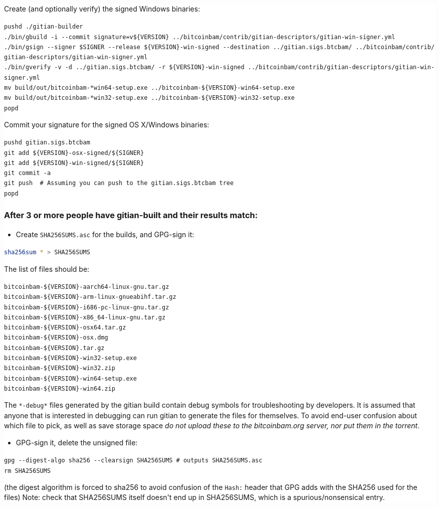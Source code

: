 Create (and optionally verify) the signed Windows binaries:

    pushd ./gitian-builder
    ./bin/gbuild -i --commit signature=v${VERSION} ../bitcoinbam/contrib/gitian-descriptors/gitian-win-signer.yml
    ./bin/gsign --signer $SIGNER --release ${VERSION}-win-signed --destination ../gitian.sigs.btcbam/ ../bitcoinbam/contrib/gitian-descriptors/gitian-win-signer.yml
    ./bin/gverify -v -d ../gitian.sigs.btcbam/ -r ${VERSION}-win-signed ../bitcoinbam/contrib/gitian-descriptors/gitian-win-signer.yml
    mv build/out/bitcoinbam-*win64-setup.exe ../bitcoinbam-${VERSION}-win64-setup.exe
    mv build/out/bitcoinbam-*win32-setup.exe ../bitcoinbam-${VERSION}-win32-setup.exe
    popd

Commit your signature for the signed OS X/Windows binaries:

    pushd gitian.sigs.btcbam
    git add ${VERSION}-osx-signed/${SIGNER}
    git add ${VERSION}-win-signed/${SIGNER}
    git commit -a
    git push  # Assuming you can push to the gitian.sigs.btcbam tree
    popd

### After 3 or more people have gitian-built and their results match:

- Create `SHA256SUMS.asc` for the builds, and GPG-sign it:

```bash
sha256sum * > SHA256SUMS
```

The list of files should be:
```
bitcoinbam-${VERSION}-aarch64-linux-gnu.tar.gz
bitcoinbam-${VERSION}-arm-linux-gnueabihf.tar.gz
bitcoinbam-${VERSION}-i686-pc-linux-gnu.tar.gz
bitcoinbam-${VERSION}-x86_64-linux-gnu.tar.gz
bitcoinbam-${VERSION}-osx64.tar.gz
bitcoinbam-${VERSION}-osx.dmg
bitcoinbam-${VERSION}.tar.gz
bitcoinbam-${VERSION}-win32-setup.exe
bitcoinbam-${VERSION}-win32.zip
bitcoinbam-${VERSION}-win64-setup.exe
bitcoinbam-${VERSION}-win64.zip
```
The `*-debug*` files generated by the gitian build contain debug symbols
for troubleshooting by developers. It is assumed that anyone that is interested
in debugging can run gitian to generate the files for themselves. To avoid
end-user confusion about which file to pick, as well as save storage
space *do not upload these to the bitcoinbam.org server, nor put them in the torrent*.

- GPG-sign it, delete the unsigned file:
```
gpg --digest-algo sha256 --clearsign SHA256SUMS # outputs SHA256SUMS.asc
rm SHA256SUMS
```
(the digest algorithm is forced to sha256 to avoid confusion of the `Hash:` header that GPG adds with the SHA256 used for the files)
Note: check that SHA256SUMS itself doesn't end up in SHA256SUMS, which is a spurious/nonsensical entry.
